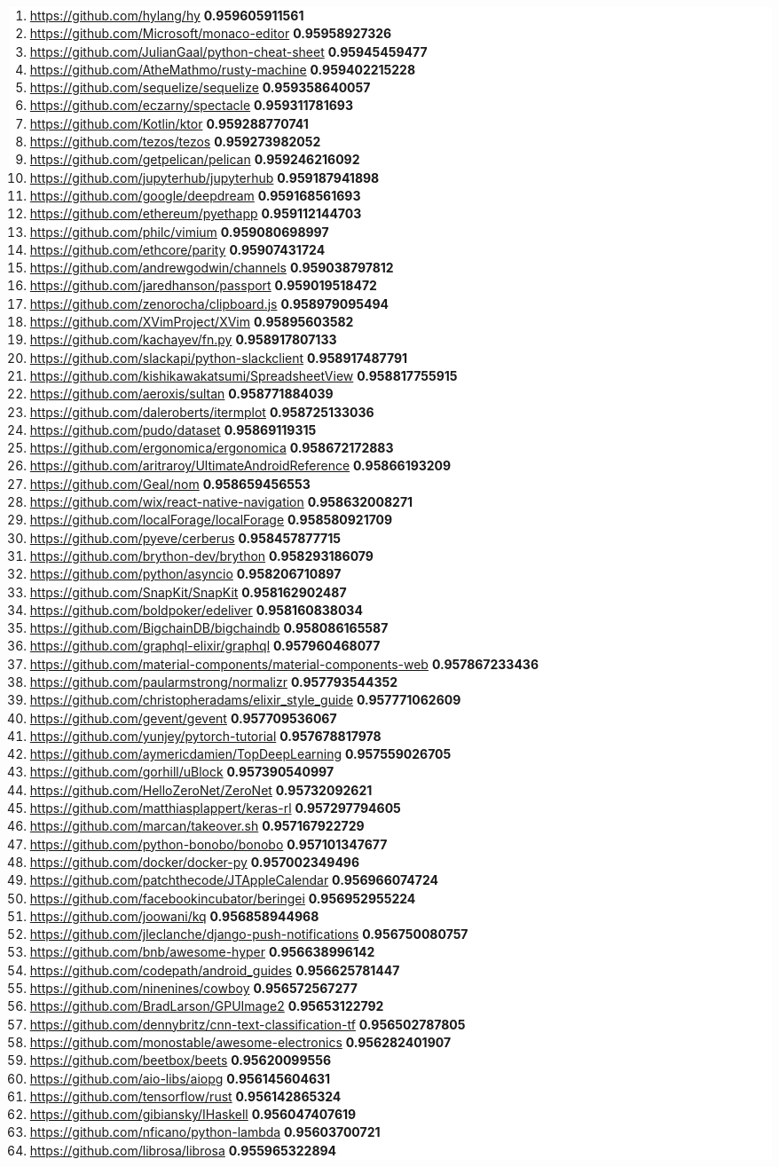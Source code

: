  1. https://github.com/hylang/hy **0.959605911561**
 1. https://github.com/Microsoft/monaco-editor **0.95958927326**
 1. https://github.com/JulianGaal/python-cheat-sheet **0.95945459477**
 1. https://github.com/AtheMathmo/rusty-machine **0.959402215228**
 1. https://github.com/sequelize/sequelize **0.959358640057**
 1. https://github.com/eczarny/spectacle **0.959311781693**
 1. https://github.com/Kotlin/ktor **0.959288770741**
 1. https://github.com/tezos/tezos **0.959273982052**
 1. https://github.com/getpelican/pelican **0.959246216092**
 1. https://github.com/jupyterhub/jupyterhub **0.959187941898**
 1. https://github.com/google/deepdream **0.959168561693**
 1. https://github.com/ethereum/pyethapp **0.959112144703**
 1. https://github.com/philc/vimium **0.959080698997**
 1. https://github.com/ethcore/parity **0.95907431724**
 1. https://github.com/andrewgodwin/channels **0.959038797812**
 1. https://github.com/jaredhanson/passport **0.959019518472**
 1. https://github.com/zenorocha/clipboard.js **0.958979095494**
 1. https://github.com/XVimProject/XVim **0.95895603582**
 1. https://github.com/kachayev/fn.py **0.958917807133**
 1. https://github.com/slackapi/python-slackclient **0.958917487791**
 1. https://github.com/kishikawakatsumi/SpreadsheetView **0.958817755915**
 1. https://github.com/aeroxis/sultan **0.958771884039**
 1. https://github.com/daleroberts/itermplot **0.958725133036**
 1. https://github.com/pudo/dataset **0.95869119315**
 1. https://github.com/ergonomica/ergonomica **0.958672172883**
 1. https://github.com/aritraroy/UltimateAndroidReference **0.95866193209**
 1. https://github.com/Geal/nom **0.958659456553**
 1. https://github.com/wix/react-native-navigation **0.958632008271**
 1. https://github.com/localForage/localForage **0.958580921709**
 1. https://github.com/pyeve/cerberus **0.958457877715**
 1. https://github.com/brython-dev/brython **0.958293186079**
 1. https://github.com/python/asyncio **0.958206710897**
 1. https://github.com/SnapKit/SnapKit **0.958162902487**
 1. https://github.com/boldpoker/edeliver **0.958160838034**
 1. https://github.com/BigchainDB/bigchaindb **0.958086165587**
 1. https://github.com/graphql-elixir/graphql **0.957960468077**
 1. https://github.com/material-components/material-components-web **0.957867233436**
 1. https://github.com/paularmstrong/normalizr **0.957793544352**
 1. https://github.com/christopheradams/elixir_style_guide **0.957771062609**
 1. https://github.com/gevent/gevent **0.957709536067**
 1. https://github.com/yunjey/pytorch-tutorial **0.957678817978**
 1. https://github.com/aymericdamien/TopDeepLearning **0.957559026705**
 1. https://github.com/gorhill/uBlock **0.957390540997**
 1. https://github.com/HelloZeroNet/ZeroNet **0.95732092621**
 1. https://github.com/matthiasplappert/keras-rl **0.957297794605**
 1. https://github.com/marcan/takeover.sh **0.957167922729**
 1. https://github.com/python-bonobo/bonobo **0.957101347677**
 1. https://github.com/docker/docker-py **0.957002349496**
 1. https://github.com/patchthecode/JTAppleCalendar **0.956966074724**
 1. https://github.com/facebookincubator/beringei **0.956952955224**
 1. https://github.com/joowani/kq **0.956858944968**
 1. https://github.com/jleclanche/django-push-notifications **0.956750080757**
 1. https://github.com/bnb/awesome-hyper **0.956638996142**
 1. https://github.com/codepath/android_guides **0.956625781447**
 1. https://github.com/ninenines/cowboy **0.956572567277**
 1. https://github.com/BradLarson/GPUImage2 **0.95653122792**
 1. https://github.com/dennybritz/cnn-text-classification-tf **0.956502787805**
 1. https://github.com/monostable/awesome-electronics **0.956282401907**
 1. https://github.com/beetbox/beets **0.95620099556**
 1. https://github.com/aio-libs/aiopg **0.956145604631**
 1. https://github.com/tensorflow/rust **0.956142865324**
 1. https://github.com/gibiansky/IHaskell **0.956047407619**
 1. https://github.com/nficano/python-lambda **0.95603700721**
 1. https://github.com/librosa/librosa **0.955965322894**